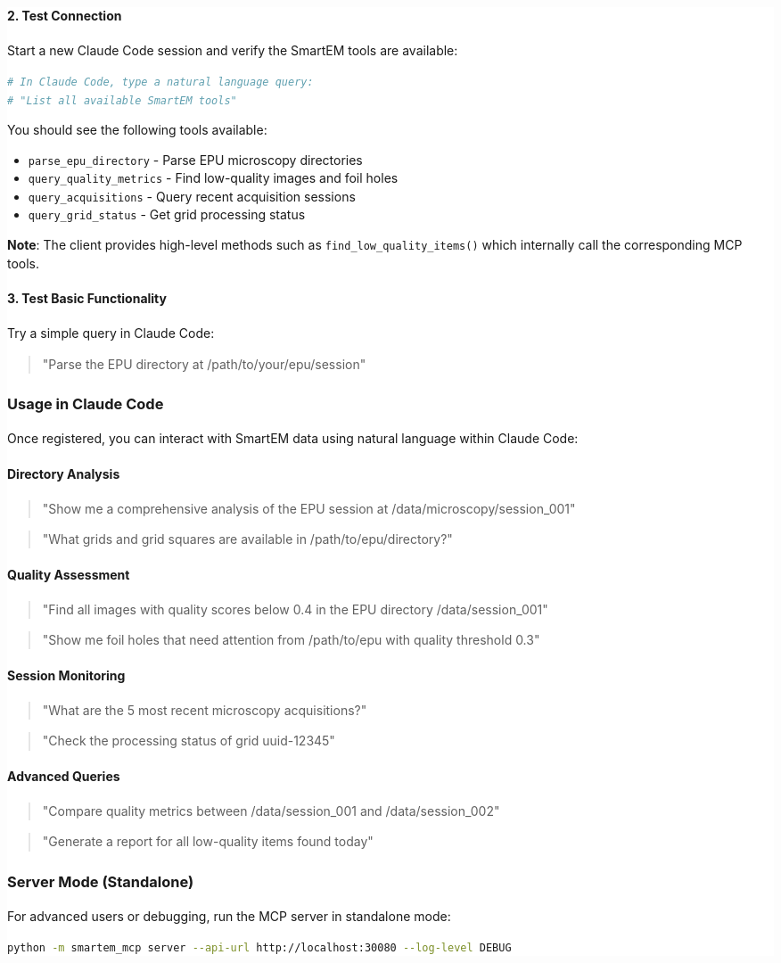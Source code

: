 #### 2. Test Connection

Start a new Claude Code session and verify the SmartEM tools are available:

```bash
# In Claude Code, type a natural language query:
# "List all available SmartEM tools"
```

You should see the following tools available:
- `parse_epu_directory` - Parse EPU microscopy directories
- `query_quality_metrics` - Find low-quality images and foil holes  
- `query_acquisitions` - Query recent acquisition sessions
- `query_grid_status` - Get grid processing status

**Note**: The client provides high-level methods such as `find_low_quality_items()` which internally call the corresponding MCP tools.

#### 3. Test Basic Functionality

Try a simple query in Claude Code:

> "Parse the EPU directory at /path/to/your/epu/session"

### Usage in Claude Code

Once registered, you can interact with SmartEM data using natural language within Claude Code:

#### Directory Analysis

> "Show me a comprehensive analysis of the EPU session at /data/microscopy/session_001"

> "What grids and grid squares are available in /path/to/epu/directory?"

#### Quality Assessment

> "Find all images with quality scores below 0.4 in the EPU directory /data/session_001"

> "Show me foil holes that need attention from /path/to/epu with quality threshold 0.3"

#### Session Monitoring

> "What are the 5 most recent microscopy acquisitions?"

> "Check the processing status of grid uuid-12345"

#### Advanced Queries

> "Compare quality metrics between /data/session_001 and /data/session_002"

> "Generate a report for all low-quality items found today"

### Server Mode (Standalone)

For advanced users or debugging, run the MCP server in standalone mode:

```bash
python -m smartem_mcp server --api-url http://localhost:30080 --log-level DEBUG
```
